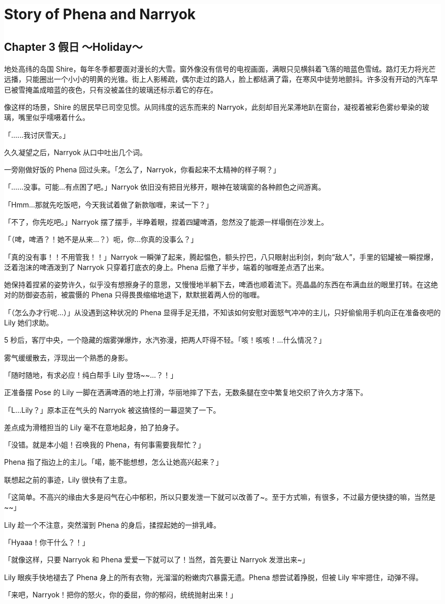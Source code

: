 # Story of Phena and Narryok

## Chapter 3 假日 ～Holiday～ 

地处高纬的岛国 Shire，每年冬季都要面对漫长的大雪。窗外像没有信号的电视画面，满眼只见横斜着飞落的暗蓝色雪绒。路灯无力将光芒远播，只能圈出一个小小的明黄的光锥。街上人影稀疏，偶尔走过的路人，脸上都结满了霜，在寒风中徒劳地颤抖。许多没有开动的汽车早已被雪掩盖成暗蓝的夜色，只有没被盖住的玻璃还标示着它的存在。

像这样的场景，Shire 的居民早已司空见惯。从同纬度的远东而来的 Narryok，此刻却目光呆滞地趴在窗台，凝视着被彩色雾纱晕染的玻璃，嘴里似乎嚅嗫着什么。

「......我讨厌雪天。」

久久凝望之后，Narryok 从口中吐出几个词。

一旁刚做好饭的 Phena 回过头来。「怎么了，Narryok，你看起来不太精神的样子啊？」

「......没事。可能...有点困了吧。」Narryok 依旧没有把目光移开，眼神在玻璃窗的各种颜色之间游离。

「Hmm...那就先吃饭吧，今天我试着做了新款咖喱，来试一下？」

「不了，你先吃吧。」Narryok 摆了摆手，半睁着眼，捏着四罐啤酒，忽然没了能源一样塌倒在沙发上。

「（啤，啤酒？！她不是从来...？）呃，你...你真的没事么？」

「真的没有事！！不用管我！！」Narryok 一瞬弹了起来，腾起愠色，额头拧巴，八只眼射出利剑，刺向“敌人”，手里的铝罐被一瞬捏爆，泛着泡沫的啤酒泼到了 Narryok 只穿着打底衣的身上。Phena 后撤了半步，端着的咖喱差点洒了出来。

她保持着捏紧的姿势许久，似乎没有想擦身子的意思，又慢慢地半躺下去，啤酒也顺着流下。亮晶晶的东西在布满血丝的眼里打转。在这绝对的防御姿态前，被震慑的 Phena 只得畏畏缩缩地退下，默默抿着两人份的咖喱。

「（怎么办才行呢...）」从没遇到这种状况的 Phena 显得手足无措，不知该如何安慰对面怒气冲冲的主儿，只好偷偷用手机向正在准备夜吧的 Lily 她们求助。

5 秒后，客厅中央，一个隐藏的烟雾弹爆炸，水汽弥漫，把两人吓得不轻。「咳！咳咳！...什么情况？」

雾气缓缓散去，浮现出一个熟悉的身影。

「随时随地，有求必应！纯白帮手 Lily 登场~~...？！」

正准备摆 Pose 的 Lily 一脚在洒满啤酒的地上打滑，华丽地摔了下去，无数条腿在空中繁复地交织了许久方才落下。

「L...Lily？」原本正在气头的 Narryok 被这搞怪的一幕逗笑了一下。

差点成为滑稽担当的 Lily 毫不在意地起身，拍了拍身子。

「没错。就是本小姐！召唤我的 Phena，有何事需要我帮忙？」

Phena 指了指边上的主儿。「喏，能不能想想，怎么让她高兴起来？」

联想起之前的事迹，Lily 很快有了主意。

「这简单。不高兴的缘由大多是闷气在心中郁积，所以只要发泄一下就可以改善了~。至于方式嘛，有很多，不过最方便快捷的嘛，当然是~~」

Lily 趁一个不注意，突然溜到 Phena 的身后，揉捏起她的一排乳峰。

「Hyaaa！你干什么？！」

「就像这样，只要 Narryok 和 Phena 爱爱一下就可以了！当然，首先要让 Narryok 发泄出来~」

Lily 眼疾手快地褪去了 Phena 身上的所有衣物，光溜溜的粉嫩肉穴暴露无遗。Phena 想尝试着挣脱，但被 Lily 牢牢摁住，动弹不得。

「来吧，Narryok！把你的怒火，你的委屈，你的郁闷，统统抛射出来！」
